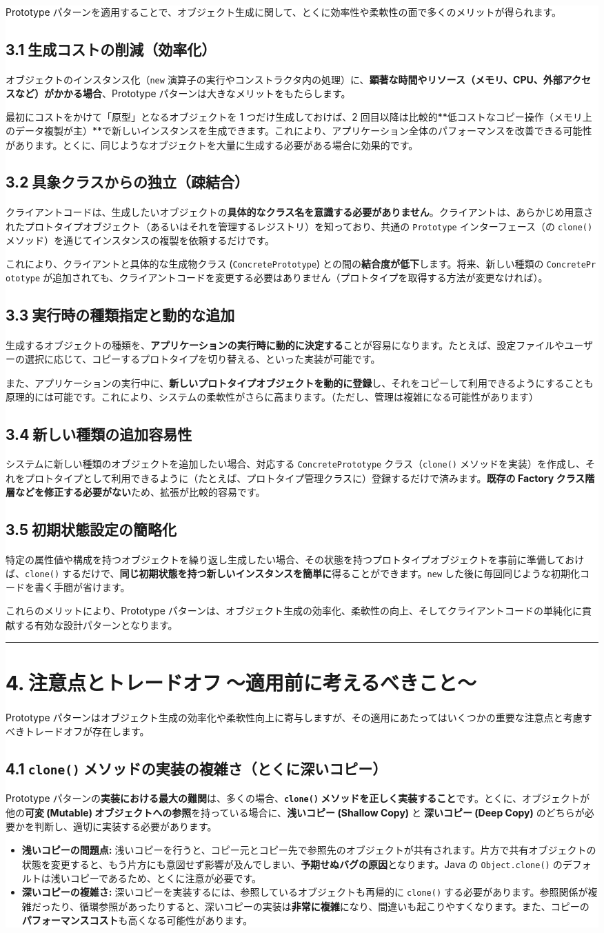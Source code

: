 Prototype パターンを適用することで、オブジェクト生成に関して、とくに効率性や柔軟性の面で多くのメリットが得られます。

## 3.1 生成コストの削減（効率化）

オブジェクトのインスタンス化（`new` 演算子の実行やコンストラクタ内の処理）に、**顕著な時間やリソース（メモリ、CPU、外部アクセスなど）がかかる場合**、Prototype パターンは大きなメリットをもたらします。

最初にコストをかけて「原型」となるオブジェクトを 1 つだけ生成しておけば、2 回目以降は比較的**低コストなコピー操作（メモリ上のデータ複製が主）**で新しいインスタンスを生成できます。これにより、アプリケーション全体のパフォーマンスを改善できる可能性があります。とくに、同じようなオブジェクトを大量に生成する必要がある場合に効果的です。

## 3.2 具象クラスからの独立（疎結合）

クライアントコードは、生成したいオブジェクトの**具体的なクラス名を意識する必要がありません**。クライアントは、あらかじめ用意されたプロトタイプオブジェクト（あるいはそれを管理するレジストリ）を知っており、共通の `Prototype` インターフェース（の `clone()` メソッド）を通じてインスタンスの複製を依頼するだけです。

これにより、クライアントと具体的な生成物クラス (`ConcretePrototype`) との間の**結合度が低下**します。将来、新しい種類の `ConcretePrototype` が追加されても、クライアントコードを変更する必要はありません（プロトタイプを取得する方法が変更なければ）。

## 3.3 実行時の種類指定と動的な追加

生成するオブジェクトの種類を、**アプリケーションの実行時に動的に決定する**ことが容易になります。たとえば、設定ファイルやユーザーの選択に応じて、コピーするプロトタイプを切り替える、といった実装が可能です。

また、アプリケーションの実行中に、**新しいプロトタイプオブジェクトを動的に登録**し、それをコピーして利用できるようにすることも原理的には可能です。これにより、システムの柔軟性がさらに高まります。（ただし、管理は複雑になる可能性があります）

## 3.4 新しい種類の追加容易性

システムに新しい種類のオブジェクトを追加したい場合、対応する `ConcretePrototype` クラス（`clone()` メソッドを実装）を作成し、それをプロトタイプとして利用できるように（たとえば、プロトタイプ管理クラスに）登録するだけで済みます。**既存の Factory クラス階層などを修正する必要がない**ため、拡張が比較的容易です。

## 3.5 初期状態設定の簡略化

特定の属性値や構成を持つオブジェクトを繰り返し生成したい場合、その状態を持つプロトタイプオブジェクトを事前に準備しておけば、`clone()` するだけで、**同じ初期状態を持つ新しいインスタンスを簡単に**得ることができます。`new` した後に毎回同じような初期化コードを書く手間が省けます。

これらのメリットにより、Prototype パターンは、オブジェクト生成の効率化、柔軟性の向上、そしてクライアントコードの単純化に貢献する有効な設計パターンとなります。

---

# 4. 注意点とトレードオフ ～適用前に考えるべきこと～

Prototype パターンはオブジェクト生成の効率化や柔軟性向上に寄与しますが、その適用にあたってはいくつかの重要な注意点と考慮すべきトレードオフが存在します。

## 4.1 `clone()` メソッドの実装の複雑さ（とくに深いコピー）

Prototype パターンの**実装における最大の難関**は、多くの場合、**`clone()` メソッドを正しく実装すること**です。とくに、オブジェクトが他の**可変 (Mutable) オブジェクトへの参照**を持っている場合に、**浅いコピー (Shallow Copy)** と **深いコピー (Deep Copy)** のどちらが必要かを判断し、適切に実装する必要があります。

- **浅いコピーの問題点:** 浅いコピーを行うと、コピー元とコピー先で参照先のオブジェクトが共有されます。片方で共有オブジェクトの状態を変更すると、もう片方にも意図せず影響が及んでしまい、**予期せぬバグの原因**となります。Java の `Object.clone()` のデフォルトは浅いコピーであるため、とくに注意が必要です。
- **深いコピーの複雑さ:** 深いコピーを実装するには、参照しているオブジェクトも再帰的に `clone()` する必要があります。参照関係が複雑だったり、循環参照があったりすると、深いコピーの実装は**非常に複雑**になり、間違いも起こりやすくなります。また、コピーの**パフォーマンスコスト**も高くなる可能性があります。
